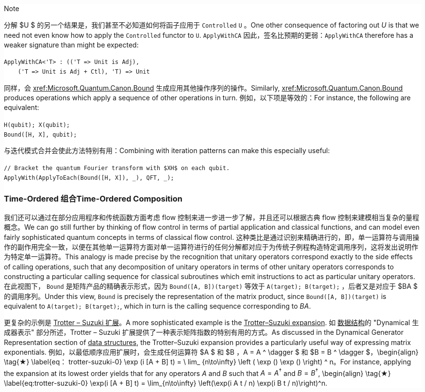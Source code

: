 > [!NOTE]
> <span data-ttu-id="c7cde-141">分解 $U $ 的另一个结果是，我们甚至不必知道如何将函子应用于 `Controlled` `U` 。</span><span class="sxs-lookup"><span data-stu-id="c7cde-141">One other consequence of factoring out $U$ is that we need not even know how to apply the `Controlled` functor to `U`.</span></span>
> <span data-ttu-id="c7cde-142">`ApplyWithCA` 因此，签名比预期的更弱：</span><span class="sxs-lookup"><span data-stu-id="c7cde-142">`ApplyWithCA` therefore has a weaker signature than might be expected:</span></span>
> ```qsharp
> ApplyWithCA<'T> : (('T => Unit is Adj),
>     ('T => Unit is Adj + Ctl), 'T) => Unit
> ```

<span data-ttu-id="c7cde-143">同样，会 <xref:Microsoft.Quantum.Canon.Bound> 生成应用其他操作序列的操作。</span><span class="sxs-lookup"><span data-stu-id="c7cde-143">Similarly, <xref:Microsoft.Quantum.Canon.Bound> produces operations which apply a sequence of other operations in turn.</span></span>
<span data-ttu-id="c7cde-144">例如，以下项是等效的：</span><span class="sxs-lookup"><span data-stu-id="c7cde-144">For instance, the following are equivalent:</span></span>

```qsharp
H(qubit); X(qubit);
Bound([H, X], qubit);
```

<span data-ttu-id="c7cde-145">与迭代模式合并会使此方法特别有用：</span><span class="sxs-lookup"><span data-stu-id="c7cde-145">Combining with iteration patterns can make this especially useful:</span></span>

```qsharp
// Bracket the quantum Fourier transform with $XH$ on each qubit.
ApplyWith(ApplyToEach(Bound([H, X]), _), QFT, _);
```

### <a name="time-ordered-composition"></a><span data-ttu-id="c7cde-146">Time-Ordered 组合</span><span class="sxs-lookup"><span data-stu-id="c7cde-146">Time-Ordered Composition</span></span> ###

<span data-ttu-id="c7cde-147">我们还可以通过在部分应用程序和传统函数方面考虑 flow 控制来进一步进一步了解，并且还可以根据古典 flow 控制来建模相当复杂的量程概念。</span><span class="sxs-lookup"><span data-stu-id="c7cde-147">We can go still further by thinking of flow control in terms of partial application and classical functions, and can model even fairly sophisticated quantum concepts in terms of classical flow control.</span></span>
<span data-ttu-id="c7cde-148">这种类比是通过识别来精确进行的，即，单一运算符与调用操作的副作用完全一致，以便在其他单一运算符方面对单一运算符进行的任何分解都对应于为传统子例程构造特定调用序列，这将发出说明作为特定单一运算符。</span><span class="sxs-lookup"><span data-stu-id="c7cde-148">This analogy is made precise by the recognition that unitary operators correspond exactly to the side effects of calling operations, such that any decomposition of unitary operators in terms of other unitary operators corresponds to constructing a particular calling sequence for classical subroutines which emit instructions to act as particular unitary operators.</span></span>
<span data-ttu-id="c7cde-149">在此视图下， `Bound` 是矩阵产品的精确表示形式，因为 `Bound([A, B])(target)` 等效于 `A(target); B(target);` ，后者又是对应于 $BA $ 的调用序列。</span><span class="sxs-lookup"><span data-stu-id="c7cde-149">Under this view, `Bound` is precisely the representation of the matrix product, since `Bound([A, B])(target)` is equivalent to `A(target); B(target);`, which in turn is the calling sequence corresponding to $BA$.</span></span>

<span data-ttu-id="c7cde-150">更复杂的示例是 [Trotter – Suzuki 扩展](https://arxiv.org/abs/math-ph/0506007v1)。</span><span class="sxs-lookup"><span data-stu-id="c7cde-150">A more sophisticated example is the [Trotter–Suzuki expansion](https://arxiv.org/abs/math-ph/0506007v1).</span></span>
<span data-ttu-id="c7cde-151">如 [数据结构](xref:microsoft.quantum.libraries.data-structures)的 "Dynamical 生成器表示" 部分所述，Trotter – Suzuki 扩展提供了一种表示矩阵指数的特别有用的方式。</span><span class="sxs-lookup"><span data-stu-id="c7cde-151">As discussed in the Dynamical Generator Representation section of [data structures](xref:microsoft.quantum.libraries.data-structures), the Trotter–Suzuki expansion provides a particularly useful way of expressing matrix exponentials.</span></span>
<span data-ttu-id="c7cde-152">例如，以最低顺序应用扩展时，会生成任何运算符 $A $ 和 $B $，$A = A ^ \dagger $ 和 $B = B ^ \dagger $，\begin{align} \tag{★} \label{eq： trotter-suzuki-0} \exp (i [A + B] t) = \ lim_ {n\to\infty} \left ( \exp () \exp () \right) ^ n。</span><span class="sxs-lookup"><span data-stu-id="c7cde-152">For instance, applying the expansion at its lowest order yields that for any operators $A$ and $B$ such that $A = A^\dagger$ and $B = B^\dagger$, \begin{align} \tag{★} \label{eq:trotter-suzuki-0} \exp(i [A + B] t) = \lim_{n\to\infty} \left(\exp(i A t / n) \exp(i B t / n)\right)^n.</span></span>